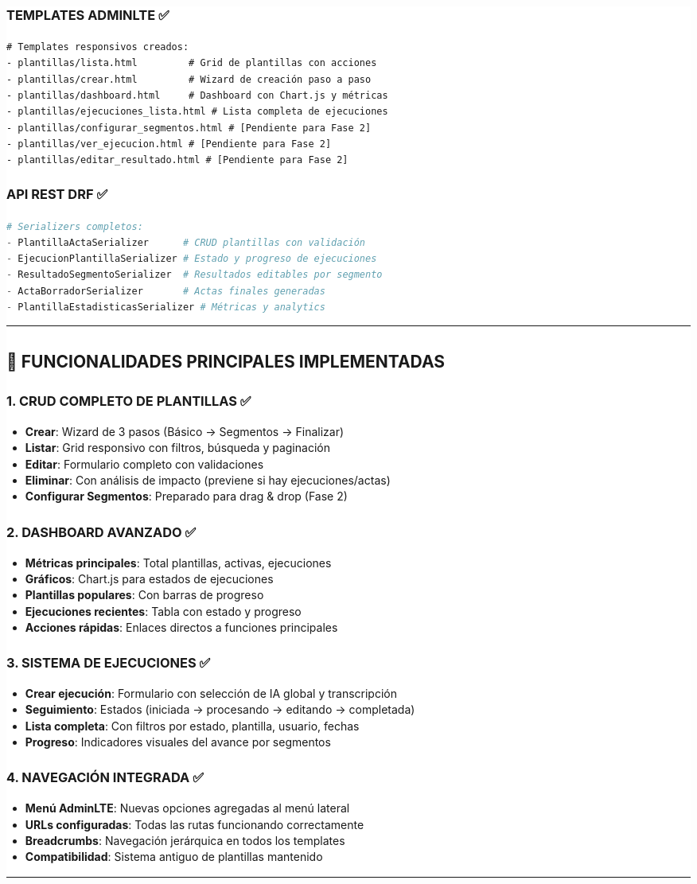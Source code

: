 ### **TEMPLATES ADMINLTE** ✅
```html
# Templates responsivos creados:
- plantillas/lista.html         # Grid de plantillas con acciones
- plantillas/crear.html         # Wizard de creación paso a paso
- plantillas/dashboard.html     # Dashboard con Chart.js y métricas
- plantillas/ejecuciones_lista.html # Lista completa de ejecuciones
- plantillas/configurar_segmentos.html # [Pendiente para Fase 2]
- plantillas/ver_ejecucion.html # [Pendiente para Fase 2]
- plantillas/editar_resultado.html # [Pendiente para Fase 2]
```

### **API REST DRF** ✅
```python
# Serializers completos:
- PlantillaActaSerializer      # CRUD plantillas con validación
- EjecucionPlantillaSerializer # Estado y progreso de ejecuciones
- ResultadoSegmentoSerializer  # Resultados editables por segmento
- ActaBorradorSerializer       # Actas finales generadas
- PlantillaEstadisticasSerializer # Métricas y analytics
```

---

## 🎯 FUNCIONALIDADES PRINCIPALES IMPLEMENTADAS

### **1. CRUD COMPLETO DE PLANTILLAS** ✅
- **Crear**: Wizard de 3 pasos (Básico → Segmentos → Finalizar)
- **Listar**: Grid responsivo con filtros, búsqueda y paginación
- **Editar**: Formulario completo con validaciones
- **Eliminar**: Con análisis de impacto (previene si hay ejecuciones/actas)
- **Configurar Segmentos**: Preparado para drag & drop (Fase 2)

### **2. DASHBOARD AVANZADO** ✅
- **Métricas principales**: Total plantillas, activas, ejecuciones
- **Gráficos**: Chart.js para estados de ejecuciones
- **Plantillas populares**: Con barras de progreso
- **Ejecuciones recientes**: Tabla con estado y progreso
- **Acciones rápidas**: Enlaces directos a funciones principales

### **3. SISTEMA DE EJECUCIONES** ✅
- **Crear ejecución**: Formulario con selección de IA global y transcripción
- **Seguimiento**: Estados (iniciada → procesando → editando → completada)
- **Lista completa**: Con filtros por estado, plantilla, usuario, fechas
- **Progreso**: Indicadores visuales del avance por segmentos

### **4. NAVEGACIÓN INTEGRADA** ✅
- **Menú AdminLTE**: Nuevas opciones agregadas al menú lateral
- **URLs configuradas**: Todas las rutas funcionando correctamente
- **Breadcrumbs**: Navegación jerárquica en todos los templates
- **Compatibilidad**: Sistema antiguo de plantillas mantenido

---